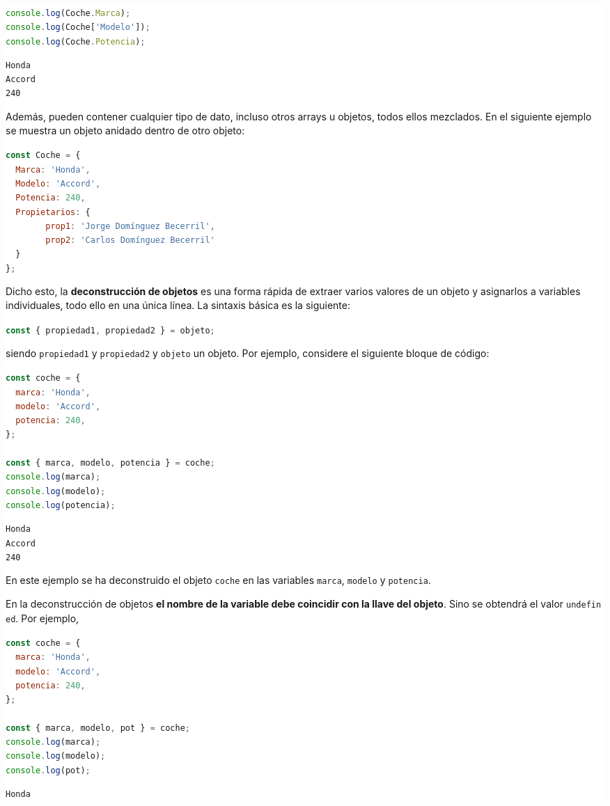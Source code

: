 ```js
console.log(Coche.Marca);
console.log(Coche['Modelo']);
console.log(Coche.Potencia);
```
```
Honda
Accord
240
```
Además, pueden contener cualquier tipo de dato, incluso otros arrays u objetos, todos ellos mezclados. En el siguiente ejemplo se muestra un objeto anidado dentro de otro objeto:
```js
const Coche = {
  Marca: 'Honda',
  Modelo: 'Accord',
  Potencia: 240,
  Propietarios: {
		prop1: 'Jorge Domínguez Becerril',
		prop2: 'Carlos Domínguez Becerril'
  }
};
```
Dicho esto, la **deconstrucción de objetos** es una forma rápida de extraer varios valores de un objeto y asignarlos a variables individuales, todo ello en una única línea. La sintaxis básica es la siguiente:
```js
const { propiedad1, propiedad2 } = objeto;
```
siendo `propiedad1` y `propiedad2` y `objeto` un objeto. Por ejemplo, considere el siguiente bloque de código:
```js
const coche = {
  marca: 'Honda',
  modelo: 'Accord',
  potencia: 240,
};

const { marca, modelo, potencia } = coche;
console.log(marca);
console.log(modelo);
console.log(potencia);
```
```
Honda
Accord
240
```
En este ejemplo se ha deconstruido el objeto `coche` en las variables `marca`, `modelo` y `potencia`.

En la deconstrucción de objetos **el nombre de la variable debe coincidir con la llave del objeto**. Sino se obtendrá el valor `undefined`. Por ejemplo,
```js
const coche = {
  marca: 'Honda',
  modelo: 'Accord',
  potencia: 240,
};

const { marca, modelo, pot } = coche;
console.log(marca);
console.log(modelo);
console.log(pot);
```
```
Honda
```

[Symbol(nodejs.util.promisify.custom)]: [Getter]
[Symbol(nodejs.util.promisify.custom)]: [Getter]